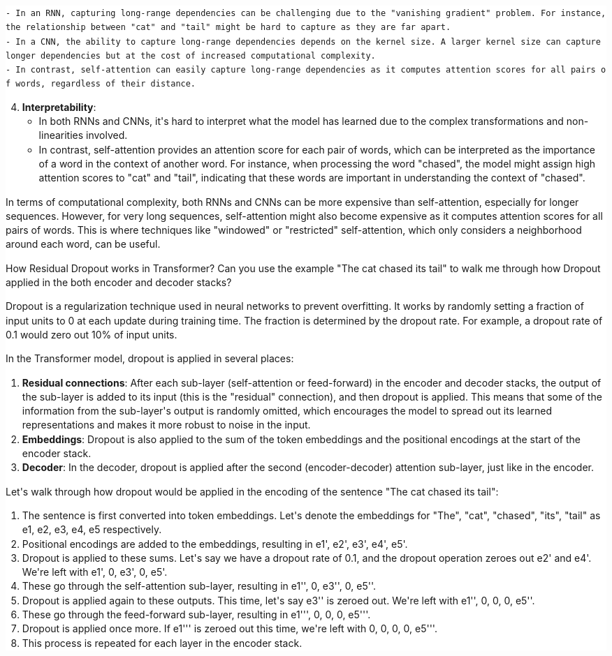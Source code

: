     - In an RNN, capturing long-range dependencies can be challenging due to the "vanishing gradient" problem. For instance, the relationship between "cat" and "tail" might be hard to capture as they are far apart.
    - In a CNN, the ability to capture long-range dependencies depends on the kernel size. A larger kernel size can capture longer dependencies but at the cost of increased computational complexity.
    - In contrast, self-attention can easily capture long-range dependencies as it computes attention scores for all pairs of words, regardless of their distance.
4. **Interpretability**:
    - In both RNNs and CNNs, it's hard to interpret what the model has learned due to the complex transformations and non-linearities involved.
    - In contrast, self-attention provides an attention score for each pair of words, which can be interpreted as the importance of a word in the context of another word. For instance, when processing the word "chased", the model might assign high attention scores to "cat" and "tail", indicating that these words are important in understanding the context of "chased".

In terms of computational complexity, both RNNs and CNNs can be more expensive than self-attention, especially for longer sequences. However, for very long sequences, self-attention might also become expensive as it computes attention scores for all pairs of words. This is where techniques like "windowed" or "restricted" self-attention, which only considers a neighborhood around each word, can be useful.

How Residual Dropout works in Transformer? Can you use the example "The cat chased its tail" to walk me through how Dropout applied in the both encoder and decoder stacks?

Dropout is a regularization technique used in neural networks to prevent overfitting. It works by randomly setting a fraction of input units to 0 at each update during training time. The fraction is determined by the dropout rate. For example, a dropout rate of 0.1 would zero out 10% of input units.

In the Transformer model, dropout is applied in several places:

1. **Residual connections**: After each sub-layer (self-attention or feed-forward) in the encoder and decoder stacks, the output of the sub-layer is added to its input (this is the "residual" connection), and then dropout is applied. This means that some of the information from the sub-layer's output is randomly omitted, which encourages the model to spread out its learned representations and makes it more robust to noise in the input.
2. **Embeddings**: Dropout is also applied to the sum of the token embeddings and the positional encodings at the start of the encoder stack.
3. **Decoder**: In the decoder, dropout is applied after the second (encoder-decoder) attention sub-layer, just like in the encoder.

Let's walk through how dropout would be applied in the encoding of the sentence "The cat chased its tail":

1. The sentence is first converted into token embeddings. Let's denote the embeddings for "The", "cat", "chased", "its", "tail" as e1, e2, e3, e4, e5 respectively.
2. Positional encodings are added to the embeddings, resulting in e1', e2', e3', e4', e5'.
3. Dropout is applied to these sums. Let's say we have a dropout rate of 0.1, and the dropout operation zeroes out e2' and e4'. We're left with e1', 0, e3', 0, e5'.
4. These go through the self-attention sub-layer, resulting in e1'', 0, e3'', 0, e5''.
5. Dropout is applied again to these outputs. This time, let's say e3'' is zeroed out. We're left with e1'', 0, 0, 0, e5''.
6. These go through the feed-forward sub-layer, resulting in e1''', 0, 0, 0, e5'''.
7. Dropout is applied once more. If e1''' is zeroed out this time, we're left with 0, 0, 0, 0, e5'''.
8. This process is repeated for each layer in the encoder stack.
